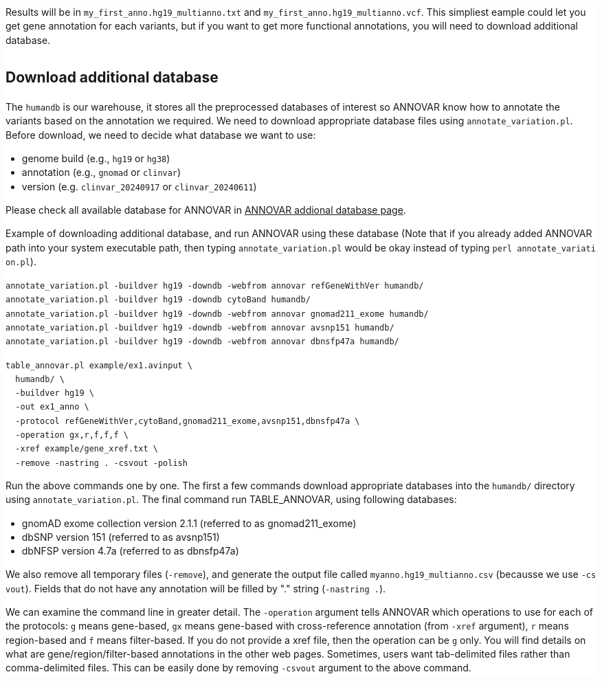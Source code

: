 Results will be in `my_first_anno.hg19_multianno.txt` and `my_first_anno.hg19_multianno.vcf`. This simpliest eample could let you get gene annotation for each variants, but if you want to get more functional annotations, you will need to download additional database.


## Download additional database

The `humandb` is our warehouse, it stores all the preprocessed databases of interest so ANNOVAR know how to annotate the variants based on the annotation we required. We need to download appropriate database files using `annotate_variation.pl`. Before download, we need to decide what database we want to use:
- genome build (e.g., `hg19` or `hg38`) 
- annotation (e.g., `gnomad` or `clinvar`)
- version (e.g. `clinvar_20240917` or `clinvar_20240611`)

Please check all available database for ANNOVAR in [ANNOVAR addional database page](https://annovar.openbioinformatics.org/en/latest/user-guide/download/#additional-databases). 

Example of downloading additional database, and run ANNOVAR using these database (Note that if you already added ANNOVAR path into your system executable path, then typing `annotate_variation.pl` would be okay instead of typing `perl annotate_variation.pl`).

```
annotate_variation.pl -buildver hg19 -downdb -webfrom annovar refGeneWithVer humandb/
annotate_variation.pl -buildver hg19 -downdb cytoBand humandb/
annotate_variation.pl -buildver hg19 -downdb -webfrom annovar gnomad211_exome humandb/ 
annotate_variation.pl -buildver hg19 -downdb -webfrom annovar avsnp151 humandb/ 
annotate_variation.pl -buildver hg19 -downdb -webfrom annovar dbnsfp47a humandb/
```

```
table_annovar.pl example/ex1.avinput \
  humandb/ \
  -buildver hg19 \
  -out ex1_anno \
  -protocol refGeneWithVer,cytoBand,gnomad211_exome,avsnp151,dbnsfp47a \
  -operation gx,r,f,f,f \
  -xref example/gene_xref.txt \
  -remove -nastring . -csvout -polish
```

Run the above commands one by one. The first a few commands download appropriate databases into the `humandb/` directory using `annotate_variation.pl`. The final command run TABLE_ANNOVAR, using following databases:
- gnomAD exome collection version 2.1.1 (referred to as gnomad211_exome)
- dbSNP version 151  (referred to as avsnp151)
- dbNFSP version 4.7a (referred to as dbnsfp47a)

We also remove all temporary files (`-remove`), and generate the output file called `myanno.hg19_multianno.csv` (becausse we use `-csvout`). Fields that do not have any annotation will be filled by "." string (`-nastring .`). 

We can examine the command line in greater detail. The `-operation` argument tells ANNOVAR which operations to use for each of the protocols: `g` means gene-based, `gx` means gene-based with cross-reference annotation (from `-xref` argument), `r` means region-based and `f` means filter-based. If you do not provide a xref file, then the operation can be `g` only. You will find details on what are gene/region/filter-based annotations in the other web pages. Sometimes, users want tab-delimited files rather than comma-delimited files. This can be easily done by removing `-csvout` argument to the above command.
